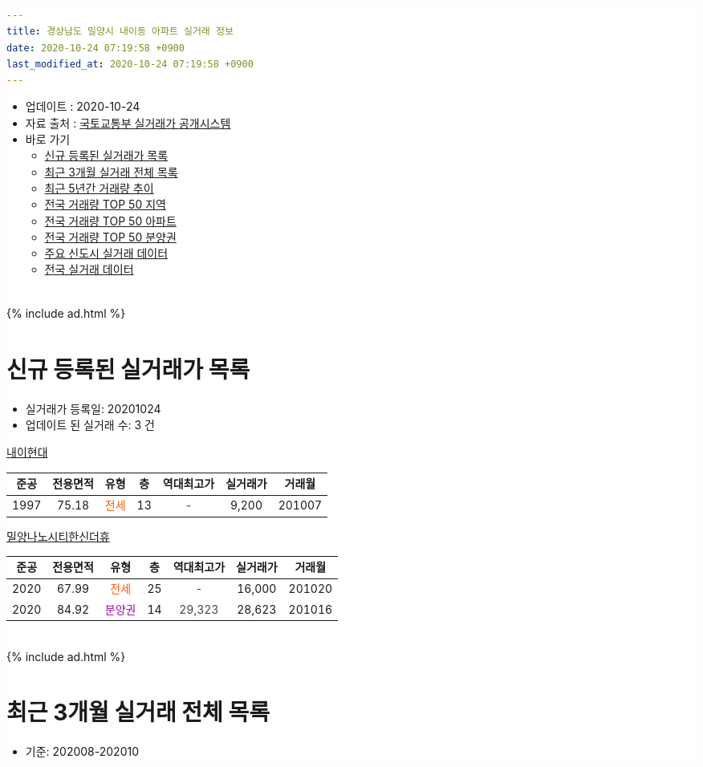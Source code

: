 ```yaml
---
title: 경상남도 밀양시 내이동 아파트 실거래 정보
date: 2020-10-24 07:19:58 +0900
last_modified_at: 2020-10-24 07:19:58 +0900
---
```


* 업데이트 : 2020-10-24
* 자료 출처 : [국토교통부 실거래가 공개시스템](http://rt.molit.go.kr)
* 바로 가기
    * [신규 등록된 실거래가 목록](#신규-등록된-실거래가-목록)
    * [최근 3개월 실거래 전체 목록](#최근-3개월-실거래-전체-목록)
    * [최근 5년간 거래량 추이](#최근-5년간-거래량-추이)
    * [전국 거래량 TOP 50 지역](https://inasie.github.io/apt-trade-info/최근-3개월-전국에서-가장-거래가-많이-발생한-지역)
    * [전국 거래량 TOP 50 아파트](https://inasie.github.io/apt-trade-info/최근-3개월-전국에서-가장-거래가-많이-발생한-아파트)
    * [전국 거래량 TOP 50 분양권](https://inasie.github.io/apt-trade-info/최근-3개월-전국에서-가장-거래가-많이-발생한-분양권)
    * [주요 신도시 실거래 데이터](https://inasie.github.io/apt-trade-info/주요-신도시)
    * [전국 실거래 데이터](https://inasie.github.io/apt-trade-info/전국)
<br>
{% include ad.html %}
<br>

# 신규 등록된 실거래가 목록
* 실거래가 등록일: 20201024
* 업데이트 된 실거래 수: 3 건


[내이현대](https://search.naver.com/search.naver?query=%EA%B2%BD%EC%83%81%EB%82%A8%EB%8F%84+%EB%B0%80%EC%96%91%EC%8B%9C+%EB%82%B4%EC%9D%B4%EB%8F%99+%EB%82%B4%EC%9D%B4%ED%98%84%EB%8C%80)

|준공|전용면적|유형|층|역대최고가|실거래가|거래월|
|:---:|:---:|:---:|:---:|:---:|:---:|:---:|
|1997|75.18|<span style="color:#ff5a00">전세</span>|13|<span style="color:#444444">-</span>|9,200|201007|

[밀양나노시티한신더휴](https://search.naver.com/search.naver?query=%EA%B2%BD%EC%83%81%EB%82%A8%EB%8F%84+%EB%B0%80%EC%96%91%EC%8B%9C+%EB%82%B4%EC%9D%B4%EB%8F%99+%EB%B0%80%EC%96%91%EB%82%98%EB%85%B8%EC%8B%9C%ED%8B%B0%ED%95%9C%EC%8B%A0%EB%8D%94%ED%9C%B4)

|준공|전용면적|유형|층|역대최고가|실거래가|거래월|
|:---:|:---:|:---:|:---:|:---:|:---:|:---:|
|2020|67.99|<span style="color:#ff5a00">전세</span>|25|<span style="color:#444444">-</span>|16,000|201020|
|2020|84.92|<span style="color:#9C11A5">분양권</span>|14|<span style="color:#444444">29,323</span>|28,623|201016|


<br>
{% include ad.html %}
<br>

# 최근 3개월 실거래 전체 목록
* 기준: 202008-202010
